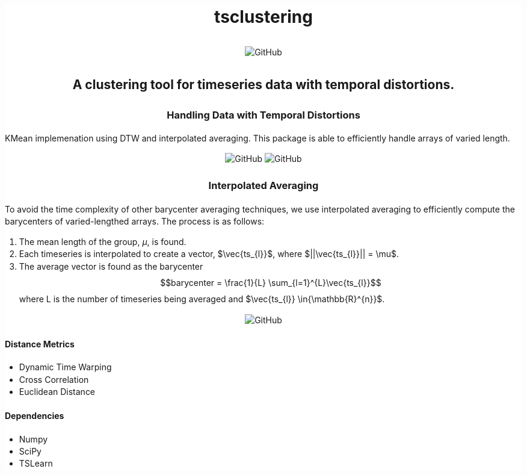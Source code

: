 # <p align="center"> tsclustering
<div align="center">
<p>
<img alt="GitHub" src="https://img.shields.io/github/license/gellison321/tsclustering">
</p>
</div>

## <p align="center"> A clustering tool for timeseries data with temporal distortions.

### <p align="center"> Handling Data with Temporal Distortions

KMean implemenation using DTW and interpolated averaging. This package is able to efficiently handle arrays of varied length.

<div align="center">
<p>
<img alt="GitHub" src="https://github.com/gellison321/tsclustering/blob/main/data/resources/varied-length.png?raw=true" width = 75%; height = auto>
<img alt="GitHub" src="https://github.com/gellison321/tsclustering/blob/main/data/resources/clustered-varied-length.png?raw=true" width = 75%; height = auto>
</p>
</div>

### <p align="center"> Interpolated Averaging

To avoid the time complexity of other barycenter averaging techniques, we use interpolated averaging to efficiently compute the barycenters of varied-lengthed arrays. The process is as follows:


1. The mean length of the group, $\mu$, is found.
2. Each timeseries is interpolated to create a vector, $\vec{ts_{l}}$, where $||\vec{ts_{l}}|| = \mu$.
3. The average vector is found as the barycenter $$barycenter = \frac{1}{L}  \sum_{l=1}^{L}\vec{ts_{l}}$$where L is the number of timeseries being averaged and $\vec{ts_{l}} \in{\mathbb{R}^{n}}$.

<div align="center">
<p>
<img alt="GitHub" src="https://github.com/gellison321/tsclustering/blob/main/data/resources/barycenter.jpg?raw=true" width = 75%; height = auto>
</p>
</div>

#### Distance Metrics
- Dynamic Time Warping
- Cross Correlation
- Euclidean Distance

#### Dependencies
- Numpy
- SciPy
- TSLearn
